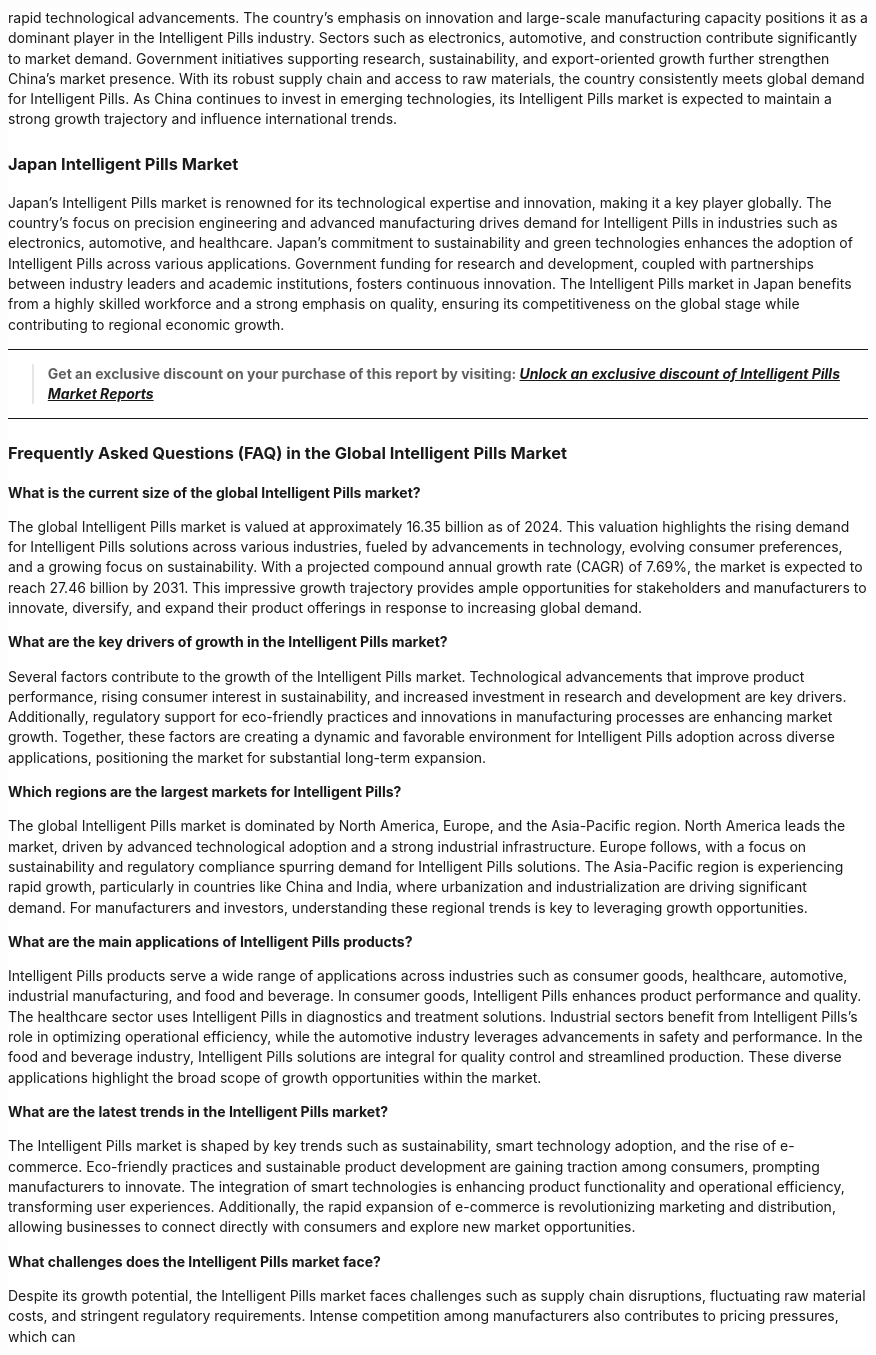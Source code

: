 rapid technological advancements. The country&rsquo;s emphasis on innovation and large-scale manufacturing capacity positions it as a dominant player in the Intelligent Pills industry. Sectors such as electronics, automotive, and construction contribute significantly to market demand. Government initiatives supporting research, sustainability, and export-oriented growth further strengthen China&rsquo;s market presence. With its robust supply chain and access to raw materials, the country consistently meets global demand for Intelligent Pills. As China continues to invest in emerging technologies, its Intelligent Pills market is expected to maintain a strong growth trajectory and influence international trends.</p><h3>Japan Intelligent Pills Market</h3><p>Japan&rsquo;s Intelligent Pills market is renowned for its technological expertise and innovation, making it a key player globally. The country&rsquo;s focus on precision engineering and advanced manufacturing drives demand for Intelligent Pills in industries such as electronics, automotive, and healthcare. Japan&rsquo;s commitment to sustainability and green technologies enhances the adoption of Intelligent Pills across various applications. Government funding for research and development, coupled with partnerships between industry leaders and academic institutions, fosters continuous innovation. The Intelligent Pills market in Japan benefits from a highly skilled workforce and a strong emphasis on quality, ensuring its competitiveness on the global stage while contributing to regional economic growth.</p><hr /><blockquote><p><strong>Get an exclusive discount on your purchase of this report by visiting: <em><a href="://marketresearchpulse.com/ask-for-discount/145284?utm_source=Github&amp;utm_medium=0117">Unlock an exclusive discount of Intelligent Pills Market Reports</a></em>&nbsp;</strong></p></blockquote><hr /><h3>Frequently Asked Questions (FAQ) in the Global Intelligent Pills Market</h3><p><strong>What is the current size of the global Intelligent Pills market?</strong></p><p>The global Intelligent Pills market is valued at approximately 16.35 billion as of 2024. This valuation highlights the rising demand for Intelligent Pills solutions across various industries, fueled by advancements in technology, evolving consumer preferences, and a growing focus on sustainability. With a projected compound annual growth rate (CAGR) of 7.69%, the market is expected to reach 27.46 billion by 2031. This impressive growth trajectory provides ample opportunities for stakeholders and manufacturers to innovate, diversify, and expand their product offerings in response to increasing global demand.</p><p><strong>What are the key drivers of growth in the Intelligent Pills market?</strong></p><p>Several factors contribute to the growth of the Intelligent Pills market. Technological advancements that improve product performance, rising consumer interest in sustainability, and increased investment in research and development are key drivers. Additionally, regulatory support for eco-friendly practices and innovations in manufacturing processes are enhancing market growth. Together, these factors are creating a dynamic and favorable environment for Intelligent Pills adoption across diverse applications, positioning the market for substantial long-term expansion.</p><p><strong>Which regions are the largest markets for Intelligent Pills?</strong></p><p>The global Intelligent Pills market is dominated by North America, Europe, and the Asia-Pacific region. North America leads the market, driven by advanced technological adoption and a strong industrial infrastructure. Europe follows, with a focus on sustainability and regulatory compliance spurring demand for Intelligent Pills solutions. The Asia-Pacific region is experiencing rapid growth, particularly in countries like China and India, where urbanization and industrialization are driving significant demand. For manufacturers and investors, understanding these regional trends is key to leveraging growth opportunities.</p><p><strong>What are the main applications of Intelligent Pills products?</strong></p><p>Intelligent Pills products serve a wide range of applications across industries such as consumer goods, healthcare, automotive, industrial manufacturing, and food and beverage. In consumer goods, Intelligent Pills enhances product performance and quality. The healthcare sector uses Intelligent Pills in diagnostics and treatment solutions. Industrial sectors benefit from Intelligent Pills&rsquo;s role in optimizing operational efficiency, while the automotive industry leverages advancements in safety and performance. In the food and beverage industry, Intelligent Pills solutions are integral for quality control and streamlined production. These diverse applications highlight the broad scope of growth opportunities within the market.</p><p><strong>What are the latest trends in the Intelligent Pills market?</strong></p><p>The Intelligent Pills market is shaped by key trends such as sustainability, smart technology adoption, and the rise of e-commerce. Eco-friendly practices and sustainable product development are gaining traction among consumers, prompting manufacturers to innovate. The integration of smart technologies is enhancing product functionality and operational efficiency, transforming user experiences. Additionally, the rapid expansion of e-commerce is revolutionizing marketing and distribution, allowing businesses to connect directly with consumers and explore new market opportunities.</p><p><strong>What challenges does the Intelligent Pills market face?</strong></p><p>Despite its growth potential, the Intelligent Pills market faces challenges such as supply chain disruptions, fluctuating raw material costs, and stringent regulatory requirements. Intense competition among manufacturers also contributes to pricing pressures, which can